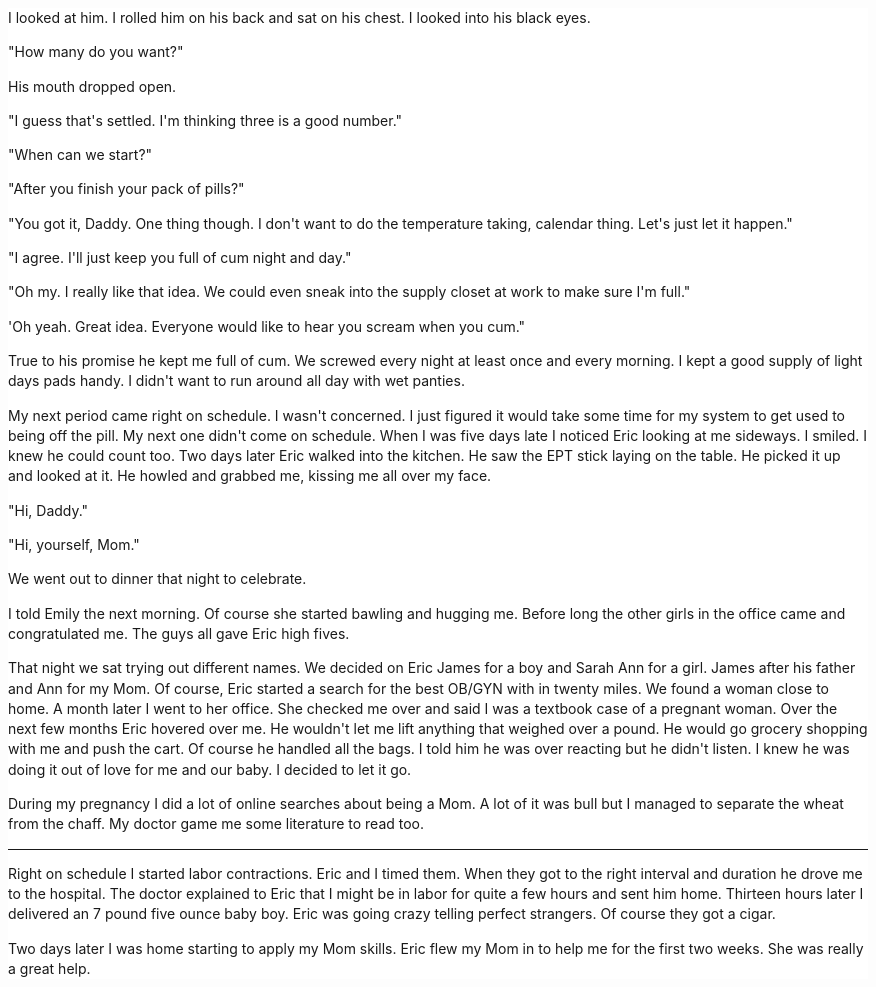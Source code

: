  I looked at him. I rolled him on his back and sat on his chest. I looked into his black eyes. 

 "How many do you want?" 

 His mouth dropped open. 

 "I guess that's settled. I'm thinking three is a good number." 

 "When can we start?" 

 "After you finish your pack of pills?" 

 "You got it, Daddy. One thing though. I don't want to do the temperature taking, calendar thing. Let's just let it happen." 

 "I agree. I'll just keep you full of cum night and day." 

 "Oh my. I really like that idea. We could even sneak into the supply closet at work to make sure I'm full." 

 'Oh yeah. Great idea. Everyone would like to hear you scream when you cum." 

 True to his promise he kept me full of cum. We screwed every night at least once and every morning. I kept a good supply of light days pads handy. I didn't want to run around all day with wet panties. 

 My next period came right on schedule. I wasn't concerned. I just figured it would take some time for my system to get used to being off the pill. My next one didn't come on schedule. When I was five days late I noticed Eric looking at me sideways. I smiled. I knew he could count too. Two days later Eric walked into the kitchen. He saw the EPT stick laying on the table. He picked it up and looked at it. He howled and grabbed me, kissing me all over my face. 

 "Hi, Daddy." 

 "Hi, yourself, Mom." 

 We went out to dinner that night to celebrate. 

 I told Emily the next morning. Of course she started bawling and hugging me. Before long the other girls in the office came and congratulated me. The guys all gave Eric high fives. 

 That night we sat trying out different names. We decided on Eric James for a boy and Sarah Ann for a girl. James after his father and Ann for my Mom. Of course, Eric started a search for the best OB/GYN with in twenty miles. We found a woman close to home. A month later I went to her office. She checked me over and said I was a textbook case of a pregnant woman. Over the next few months Eric hovered over me. He wouldn't let me lift anything that weighed over a pound. He would go grocery shopping with me and push the cart. Of course he handled all the bags. I told him he was over reacting but he didn't listen. I knew he was doing it out of love for me and our baby. I decided to let it go. 

 During my pregnancy I did a lot of online searches about being a Mom. A lot of it was bull but I managed to separate the wheat from the chaff. My doctor game me some literature to read too. 

 ********************* 

 Right on schedule I started labor contractions. Eric and I timed them. When they got to the right interval and duration he drove me to the hospital. The doctor explained to Eric that I might be in labor for quite a few hours and sent him home. Thirteen hours later I delivered an 7 pound five ounce baby boy. Eric was going crazy telling perfect strangers. Of course they got a cigar. 

 Two days later I was home starting to apply my Mom skills. Eric flew my Mom in to help me for the first two weeks. She was really a great help. 
